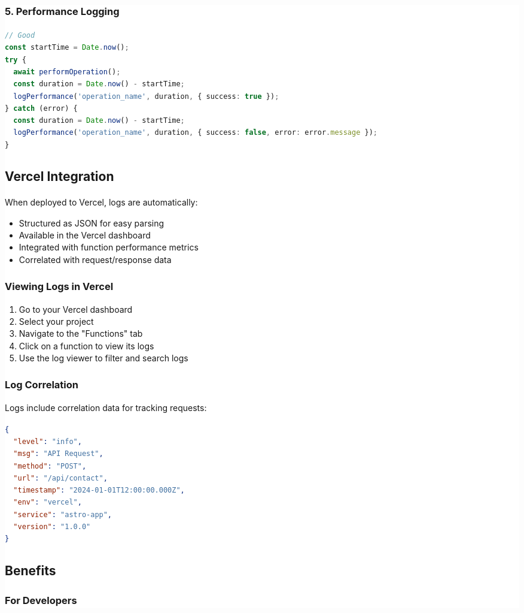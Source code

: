 ### 5. Performance Logging

```typescript
// Good
const startTime = Date.now();
try {
  await performOperation();
  const duration = Date.now() - startTime;
  logPerformance('operation_name', duration, { success: true });
} catch (error) {
  const duration = Date.now() - startTime;
  logPerformance('operation_name', duration, { success: false, error: error.message });
}
```

## Vercel Integration

When deployed to Vercel, logs are automatically:

- Structured as JSON for easy parsing
- Available in the Vercel dashboard
- Integrated with function performance metrics
- Correlated with request/response data

### Viewing Logs in Vercel

1. Go to your Vercel dashboard
2. Select your project
3. Navigate to the "Functions" tab
4. Click on a function to view its logs
5. Use the log viewer to filter and search logs

### Log Correlation

Logs include correlation data for tracking requests:

```json
{
  "level": "info",
  "msg": "API Request",
  "method": "POST",
  "url": "/api/contact",
  "timestamp": "2024-01-01T12:00:00.000Z",
  "env": "vercel",
  "service": "astro-app",
  "version": "1.0.0"
}
```

## Benefits

### For Developers
